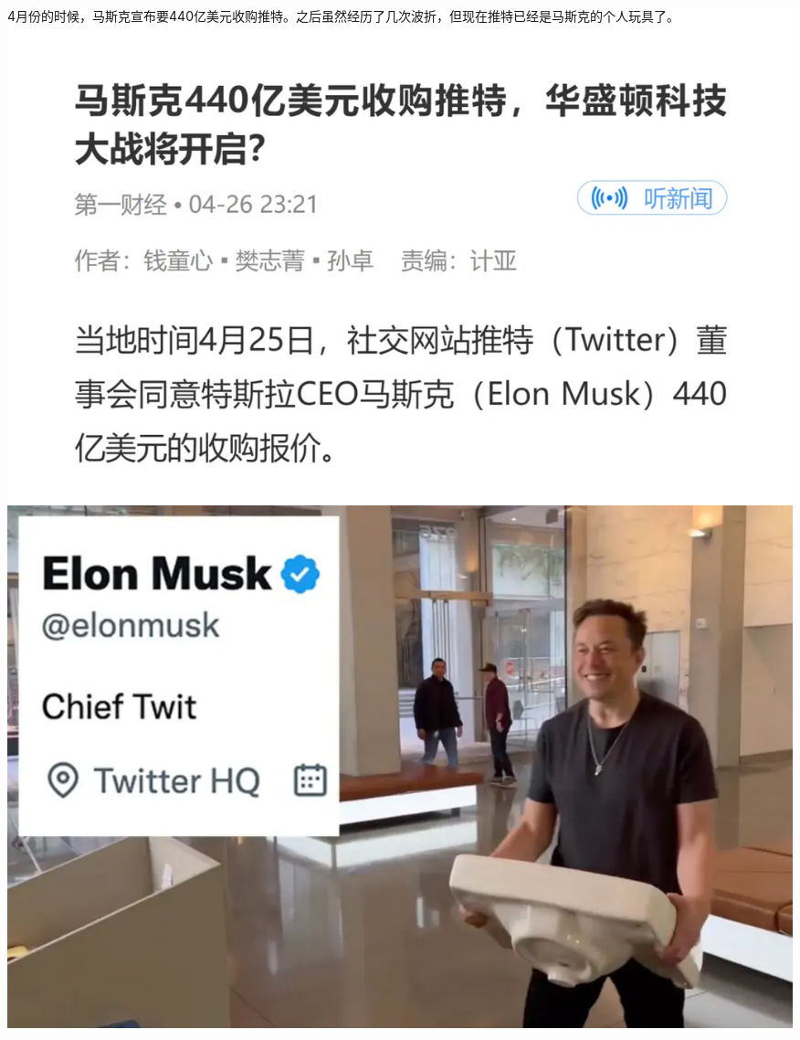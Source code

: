 4月份的时候，马斯克宣布要440亿美元收购推特。之后虽然经历了几次波折，但现在推特已经是马斯克的个人玩具了。

![](/images/btnews/0501_0600/0532/8dd992a2-522c-47ad-a472-b046c416453b.webp)

![](/images/btnews/0501_0600/0532/0c20172a-9ad0-449b-88c9-9da7a0520538.webp)
